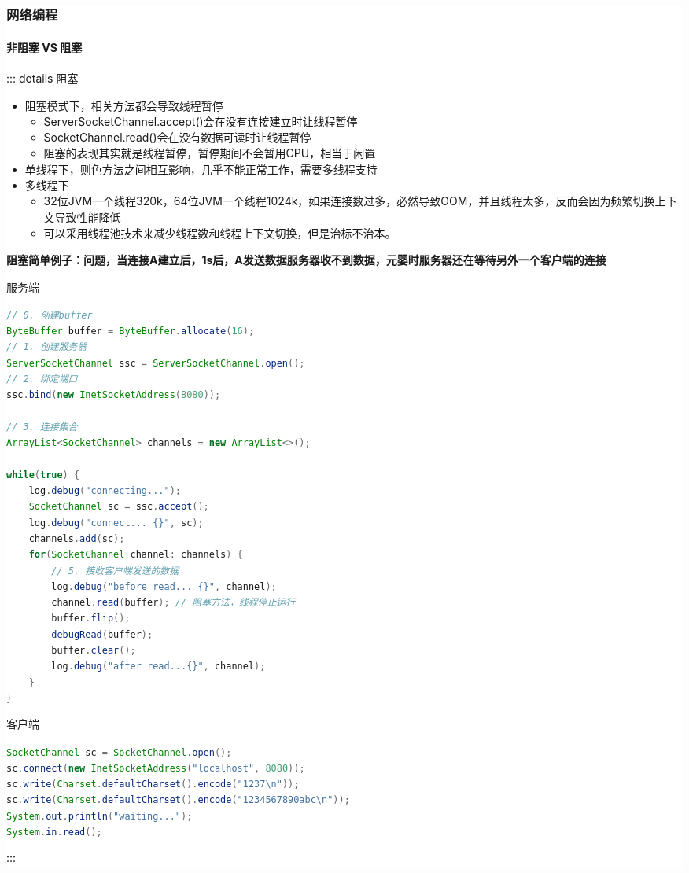 ### 网络编程
#### 非阻塞 VS 阻塞
::: details 阻塞
* 阻塞模式下，相关方法都会导致线程暂停
  * ServerSocketChannel.accept()会在没有连接建立时让线程暂停
  * SocketChannel.read()会在没有数据可读时让线程暂停
  * 阻塞的表现其实就是线程暂停，暂停期间不会暂用CPU，相当于闲置
* 单线程下，则色方法之间相互影响，几乎不能正常工作，需要多线程支持
* 多线程下
  * 32位JVM一个线程320k，64位JVM一个线程1024k，如果连接数过多，必然导致OOM，并且线程太多，反而会因为频繁切换上下文导致性能降低
  * 可以采用线程池技术来减少线程数和线程上下文切换，但是治标不治本。

**阻塞简单例子：问题，当连接A建立后，1s后，A发送数据服务器收不到数据，元婴时服务器还在等待另外一个客户端的连接**

服务端
```java
// 0. 创建buffer
ByteBuffer buffer = ByteBuffer.allocate(16);
// 1. 创建服务器
ServerSocketChannel ssc = ServerSocketChannel.open();
// 2. 绑定端口
ssc.bind(new InetSocketAddress(8080));

// 3. 连接集合
ArrayList<SocketChannel> channels = new ArrayList<>();

while(true) {
    log.debug("connecting...");
    SocketChannel sc = ssc.accept();
    log.debug("connect... {}", sc);
    channels.add(sc);
    for(SocketChannel channel: channels) {
        // 5. 接收客户端发送的数据
        log.debug("before read... {}", channel);
        channel.read(buffer); // 阻塞方法，线程停止运行
        buffer.flip();
        debugRead(buffer);
        buffer.clear();
        log.debug("after read...{}", channel);
    }
}
```

客户端
```java
SocketChannel sc = SocketChannel.open();
sc.connect(new InetSocketAddress("localhost", 8080));
sc.write(Charset.defaultCharset().encode("1237\n"));
sc.write(Charset.defaultCharset().encode("1234567890abc\n"));
System.out.println("waiting...");
System.in.read();
```
:::
